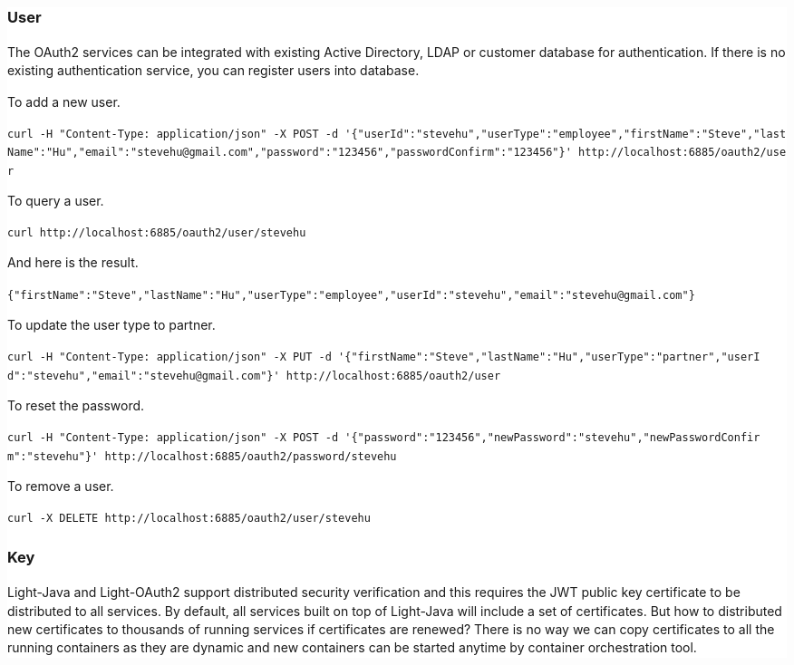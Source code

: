 ### User

The OAuth2 services can be integrated with existing Active Directory, LDAP or customer
database for authentication. If there is no existing authentication service, you can
register users into database.

To add a new user.

```
curl -H "Content-Type: application/json" -X POST -d '{"userId":"stevehu","userType":"employee","firstName":"Steve","lastName":"Hu","email":"stevehu@gmail.com","password":"123456","passwordConfirm":"123456"}' http://localhost:6885/oauth2/user
```

To query a user.

```
curl http://localhost:6885/oauth2/user/stevehu

```

And here is the result.

```
{"firstName":"Steve","lastName":"Hu","userType":"employee","userId":"stevehu","email":"stevehu@gmail.com"}
```

To update the user type to partner.

```
curl -H "Content-Type: application/json" -X PUT -d '{"firstName":"Steve","lastName":"Hu","userType":"partner","userId":"stevehu","email":"stevehu@gmail.com"}' http://localhost:6885/oauth2/user
```

To reset the password.

```
curl -H "Content-Type: application/json" -X POST -d '{"password":"123456","newPassword":"stevehu","newPasswordConfirm":"stevehu"}' http://localhost:6885/oauth2/password/stevehu
```

To remove a user.

```
curl -X DELETE http://localhost:6885/oauth2/user/stevehu

```


### Key

Light-Java and Light-OAuth2 support distributed security verification and this
requires the JWT public key certificate to be distributed to all services. By
default, all services built on top of Light-Java will include a set of 
certificates. But how to distributed new certificates to thousands of running
services if certificates are renewed? There is no way we can copy certificates
to all the running containers as they are dynamic and new containers can be
started anytime by container orchestration tool. 
